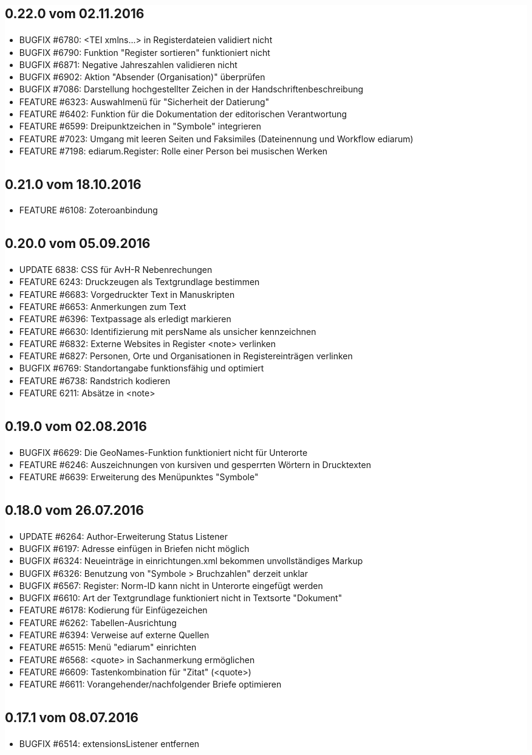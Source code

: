 ## 0.22.0 vom 02.11.2016
 
* BUGFIX #6780: &lt;TEI xmlns...> in Registerdateien validiert nicht
* BUGFIX #6790: Funktion "Register sortieren" funktioniert nicht
* BUGFIX #6871: Negative Jahreszahlen validieren nicht
* BUGFIX #6902: Aktion "Absender (Organisation)" überprüfen
* BUGFIX #7086: Darstellung hochgestellter Zeichen in der Handschriftenbeschreibung
* FEATURE #6323: Auswahlmenü für "Sicherheit der Datierung"
* FEATURE #6402: Funktion für die Dokumentation der editorischen Verantwortung
* FEATURE #6599: Dreipunktzeichen in "Symbole" integrieren
* FEATURE #7023: Umgang mit leeren Seiten und Faksimiles (Dateinennung und Workflow ediarum)
* FEATURE #7198: ediarum.Register: Rolle einer Person bei musischen Werken

## 0.21.0 vom 18.10.2016

* FEATURE #6108: Zoteroanbindung
 
## 0.20.0 vom 05.09.2016
 
* UPDATE 6838: CSS für AvH-R Nebenrechungen
* FEATURE 6243: Druckzeugen als Textgrundlage bestimmen
* FEATURE #6683: Vorgedruckter Text in Manuskripten
* FEATURE #6653: Anmerkungen zum Text 
* FEATURE #6396: Textpassage als erledigt markieren
* FEATURE #6630: Identifizierung mit persName als unsicher kennzeichnen
* FEATURE #6832: Externe Websites in Register &lt;note> verlinken
* FEATURE #6827: Personen, Orte und Organisationen in Registereinträgen verlinken
* BUGFIX #6769: Standortangabe funktionsfähig und optimiert
* FEATURE #6738: Randstrich kodieren
* FEATURE 6211: Absätze in &lt;note>
 
## 0.19.0 vom 02.08.2016
 
* BUGFIX #6629: Die GeoNames-Funktion funktioniert nicht für Unterorte
* FEATURE #6246: Auszeichnungen von kursiven und gesperrten Wörtern in Drucktexten
* FEATURE #6639: Erweiterung des Menüpunktes "Symbole"
 
## 0.18.0 vom 26.07.2016

* UPDATE #6264: Author-Erweiterung Status Listener
* BUGFIX #6197: Adresse einfügen in Briefen nicht möglich
* BUGFIX #6324: Neueinträge in einrichtungen.xml bekommen unvollständiges Markup
* BUGFIX  #6326: Benutzung von "Symbole > Bruchzahlen" derzeit unklar
* BUGFIX  #6567: Register: Norm-ID kann nicht in Unterorte eingefügt werden
* BUGFIX  #6610: Art der Textgrundlage funktioniert nicht in Textsorte "Dokument"
* FEATURE #6178: Kodierung für Einfügezeichen
* FEATURE #6262: Tabellen-Ausrichtung
* FEATURE #6394: Verweise auf externe Quellen
* FEATURE #6515: Menü "ediarum" einrichten
* FEATURE #6568: &lt;quote> in Sachanmerkung ermöglichen
* FEATURE #6609: Tastenkombination für "Zitat" (&lt;quote>)
* FEATURE #6611: Vorangehender/nachfolgender Briefe optimieren

## 0.17.1 vom 08.07.2016

* BUGFIX #6514: extensionsListener entfernen 